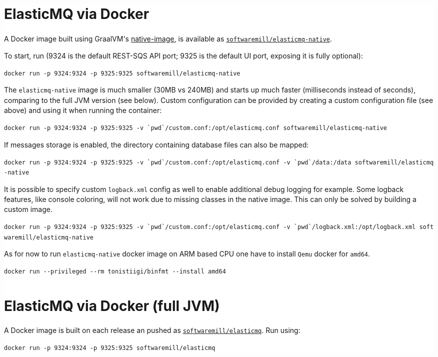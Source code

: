 # ElasticMQ via Docker

A Docker image built using GraalVM's [native-image](https://blog.softwaremill.com/small-fast-docker-images-using-graalvms-native-image-99c0bc92e70b),
is available as [`softwaremill/elasticmq-native`](https://hub.docker.com/r/softwaremill/elasticmq-native/). 

To start, run (9324 is the default REST-SQS API port; 9325 is the default UI port, exposing it is fully optional):

```
docker run -p 9324:9324 -p 9325:9325 softwaremill/elasticmq-native
```

The `elasticmq-native` image is much smaller (30MB vs 240MB) and starts up much faster (milliseconds instead of seconds),
comparing to the full JVM version (see below).  Custom configuration can be provided by creating a custom
configuration file (see above) and using it when running the container:

```
docker run -p 9324:9324 -p 9325:9325 -v `pwd`/custom.conf:/opt/elasticmq.conf softwaremill/elasticmq-native
```

If messages storage is enabled, the directory containing database files can also be mapped:

```
docker run -p 9324:9324 -p 9325:9325 -v `pwd`/custom.conf:/opt/elasticmq.conf -v `pwd`/data:/data softwaremill/elasticmq-native
```

It is possible to specify custom `logback.xml` config as well to enable additional debug logging for example.
Some logback features, like console coloring, will not work due to missing classes in the native image. This can only be solved by building a custom image.

```
docker run -p 9324:9324 -p 9325:9325 -v `pwd`/custom.conf:/opt/elasticmq.conf -v `pwd`/logback.xml:/opt/logback.xml softwaremill/elasticmq-native
```

As for now to run `elasticmq-native` docker image on ARM based CPU one have to install `Qemu` docker for `amd64`.

```
docker run --privileged --rm tonistiigi/binfmt --install amd64
```

# ElasticMQ via Docker (full JVM)

A Docker image is built on each release an pushed as [`softwaremill/elasticmq`](https://hub.docker.com/r/softwaremill/elasticmq/). 
Run using:

```
docker run -p 9324:9324 -p 9325:9325 softwaremill/elasticmq
```
